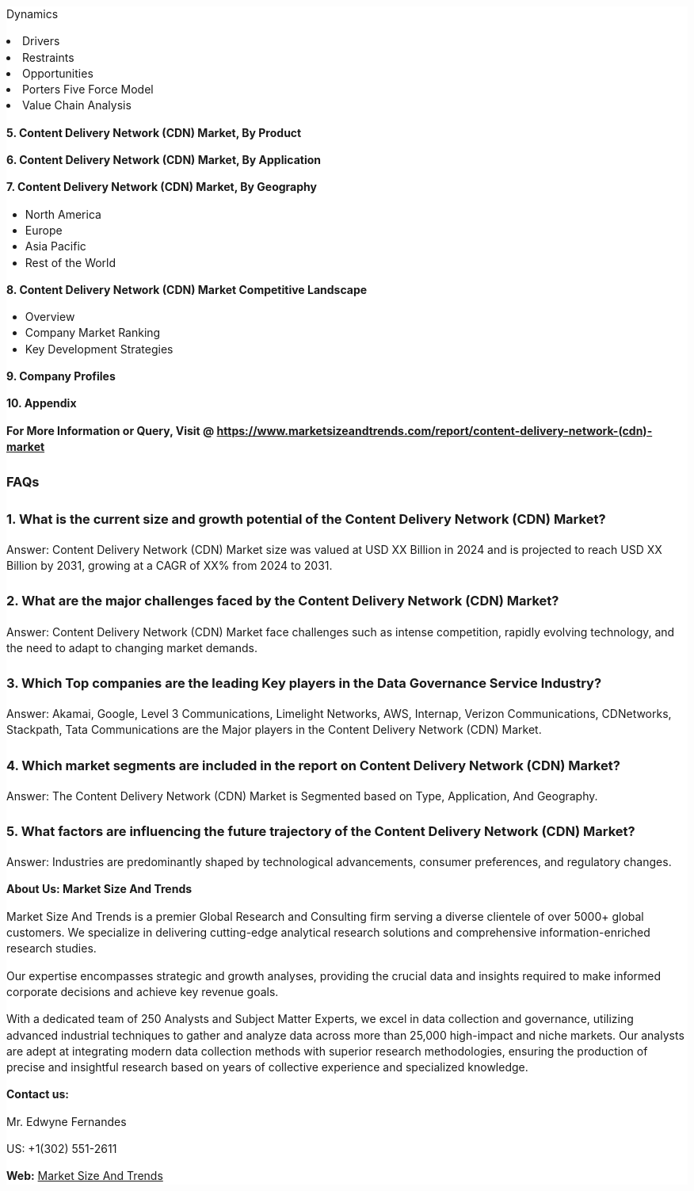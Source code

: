Dynamics</span></li><li><span class="">Drivers</span></li><li><span class="">Restraints</span></li><li><span class="">Opportunities</span></li><li><span class="">Porters Five Force Model</span></li><li><span class="">Value Chain Analysis</span></li></ul></div><div class="" data-test-id=""><p><strong><span class="">5. Content Delivery Network (CDN) Market, By Product</span></strong></p></div><div class="" data-test-id=""><p><strong><span class="">6. Content Delivery Network (CDN) Market, By Application</span></strong></p></div><div class="" data-test-id=""><p><strong><span class="">7. Content Delivery Network (CDN) Market, By Geography</span></strong></p></div><div class="" data-test-id=""><ul><li><span class="">North America</span></li><li><span class="">Europe</span></li><li><span class="">Asia Pacific</span></li><li><span class="">Rest of the World</span></li></ul></div><div class="" data-test-id=""><p><strong><span class="">8. Content Delivery Network (CDN) Market Competitive Landscape</span></strong></p></div><div class="" data-test-id=""><ul><li><span class="">Overview</span></li><li><span class="">Company Market Ranking</span></li><li><span class="">Key Development Strategies</span></li></ul></div><div class="" data-test-id=""><p><strong><span class="">9. Company Profiles</span></strong></p></div><div class="" data-test-id=""><p><strong><span class="">10. Appendix</span></strong></p></div><div class="" data-test-id=""><p><strong><span class="">For More Information or Query, Visit @ <a href="https://www.marketsizeandtrends.com/report/content-delivery-network-(cdn)-market" target="_blank">https://www.marketsizeandtrends.com/report/content-delivery-network-(cdn)-market</a></span></strong></p></div><div class="" data-test-id=""><div class="article-main__content" data-test-id="publishing-text-block"><h3><strong><span class="">FAQs</span></strong></h3></div><div class="article-main__content" data-test-id="publishing-text-block"><h3><span class="">1. What is the current size and growth potential of the Content Delivery Network (CDN) Market?</span></h3></div><div class="article-main__content" data-test-id="publishing-text-block"><p><span class="font-[700]">Answer</span><span class="">: Content Delivery Network (CDN) Market size was valued at USD XX Billion in 2024 and is projected to reach USD XX Billion by 2031, growing at a CAGR of XX% from 2024 to 2031.</span></p></div><div class="article-main__content" data-test-id="publishing-text-block"><h3><span class="">2. What are the major challenges faced by the Content Delivery Network (CDN) Market?</span></h3></div><div class="article-main__content" data-test-id="publishing-text-block"><p><span class="font-[700]">Answer</span><span class="">: Content Delivery Network (CDN) Market face challenges such as intense competition, rapidly evolving technology, and the need to adapt to changing market demands.</span></p></div><div class="article-main__content" data-test-id="publishing-text-block"><h3><span class="">3. Which Top companies are the leading Key players in the Data Governance Service Industry?</span></h3></div><div class="article-main__content" data-test-id="publishing-text-block"><p><span class="font-[700]">Answer</span><span class="">: Akamai, Google, Level 3 Communications, Limelight Networks, AWS, Internap, Verizon Communications, CDNetworks, Stackpath, Tata Communications are the Major players in the Content Delivery Network (CDN) Market.</span></p></div><div class="article-main__content" data-test-id="publishing-text-block"><h3><span class="">4. Which market segments are included in the report on Content Delivery Network (CDN) Market?</span></h3></div><div class="article-main__content" data-test-id="publishing-text-block"><p><span class="font-[700]">Answer</span><span class="">: The Content Delivery Network (CDN) Market is Segmented based on Type, Application, And Geography.</span></p></div><div class="article-main__content" data-test-id="publishing-text-block"><h3><span class="">5. What factors are influencing the future trajectory of the Content Delivery Network (CDN) Market?</span></h3></div><div class="article-main__content" data-test-id="publishing-text-block"><p><span class="font-[700]">Answer:</span><span class="">&nbsp;Industries are predominantly shaped by technological advancements, consumer preferences, and regulatory changes.</span></p></div><p><strong><span class="">About Us: Market Size And Trends</span></strong></p></div><div class="" data-test-id=""><p><span class="">Market Size And Trends is a premier Global Research and Consulting firm serving a diverse clientele of over 5000+ global customers. We specialize in delivering cutting-edge analytical research solutions and comprehensive information-enriched research studies.</span></p></div><div class="" data-test-id=""><p><span class="">Our expertise encompasses strategic and growth analyses, providing the crucial data and insights required to make informed corporate decisions and achieve key revenue goals.</span></p></div><div class="" data-test-id=""><p><span class="">With a dedicated team of 250 Analysts and Subject Matter Experts, we excel in data collection and governance, utilizing advanced industrial techniques to gather and analyze data across more than 25,000 high-impact and niche markets. Our analysts are adept at integrating modern data collection methods with superior research methodologies, ensuring the production of precise and insightful research based on years of collective experience and specialized knowledge.</span></p></div><div class="" data-test-id=""><p><strong><span class="">Contact us:</span></strong></p></div><div class="" data-test-id=""><p><span class="">Mr. Edwyne Fernandes</span></p></div><div class="" data-test-id=""><p><span class="">US: +1(302) 551-2611<br /></span></p><p><span class=""><strong>Web:</strong>
<a href="https://www.marketsizeandtrends.com/" target="_blank">Market Size And Trends</a></span></p></div>